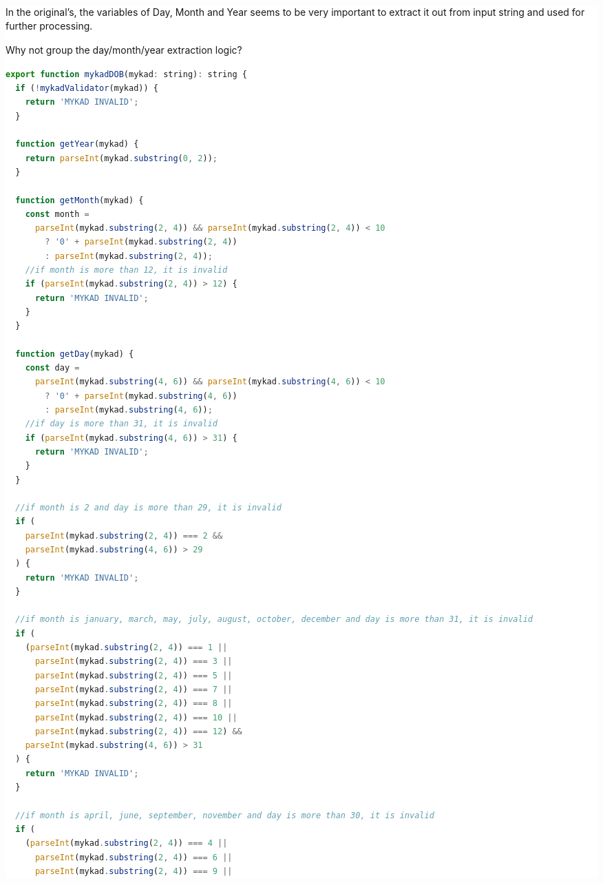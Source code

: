 In the original’s, the variables of Day, Month and Year seems to be very important to extract it out from input string and used for further processing.

Why not group the day/month/year extraction logic?

```javascript
export function mykadDOB(mykad: string): string {
  if (!mykadValidator(mykad)) {
    return 'MYKAD INVALID';
  }

  function getYear(mykad) {
    return parseInt(mykad.substring(0, 2));
  }

  function getMonth(mykad) {
    const month =
      parseInt(mykad.substring(2, 4)) && parseInt(mykad.substring(2, 4)) < 10
        ? '0' + parseInt(mykad.substring(2, 4))
        : parseInt(mykad.substring(2, 4));
    //if month is more than 12, it is invalid
    if (parseInt(mykad.substring(2, 4)) > 12) {
      return 'MYKAD INVALID';
    }
  }

  function getDay(mykad) {
    const day =
      parseInt(mykad.substring(4, 6)) && parseInt(mykad.substring(4, 6)) < 10
        ? '0' + parseInt(mykad.substring(4, 6))
        : parseInt(mykad.substring(4, 6));
    //if day is more than 31, it is invalid
    if (parseInt(mykad.substring(4, 6)) > 31) {
      return 'MYKAD INVALID';
    }
  }

  //if month is 2 and day is more than 29, it is invalid
  if (
    parseInt(mykad.substring(2, 4)) === 2 &&
    parseInt(mykad.substring(4, 6)) > 29
  ) {
    return 'MYKAD INVALID';
  }

  //if month is january, march, may, july, august, october, december and day is more than 31, it is invalid
  if (
    (parseInt(mykad.substring(2, 4)) === 1 ||
      parseInt(mykad.substring(2, 4)) === 3 ||
      parseInt(mykad.substring(2, 4)) === 5 ||
      parseInt(mykad.substring(2, 4)) === 7 ||
      parseInt(mykad.substring(2, 4)) === 8 ||
      parseInt(mykad.substring(2, 4)) === 10 ||
      parseInt(mykad.substring(2, 4)) === 12) &&
    parseInt(mykad.substring(4, 6)) > 31
  ) {
    return 'MYKAD INVALID';
  }

  //if month is april, june, september, november and day is more than 30, it is invalid
  if (
    (parseInt(mykad.substring(2, 4)) === 4 ||
      parseInt(mykad.substring(2, 4)) === 6 ||
      parseInt(mykad.substring(2, 4)) === 9 ||
```